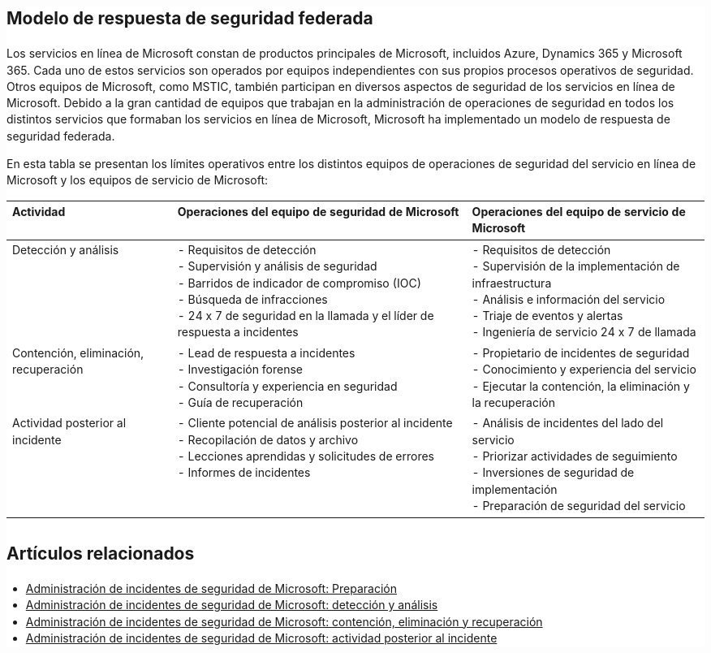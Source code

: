 ## <a name="federated-security-response-model"></a>Modelo de respuesta de seguridad federada

Los servicios en línea de Microsoft constan de productos principales de Microsoft, incluidos Azure, Dynamics 365 y Microsoft 365. Cada uno de estos servicios son operados por equipos independientes con sus propios procesos operativos de seguridad. Otros equipos de Microsoft, como MSTIC, también participan en diversos aspectos de seguridad de los servicios en línea de Microsoft. Debido a la gran cantidad de equipos que trabajan en la administración de operaciones de seguridad en todos los distintos servicios que formaban los servicios en línea de Microsoft, Microsoft ha implementado un modelo de respuesta de seguridad federada.

En esta tabla se presentan los límites operativos entre los distintos equipos de operaciones de seguridad del servicio en línea de Microsoft y los equipos de servicio de Microsoft:

|**Actividad**|**Operaciones del equipo de seguridad de Microsoft**|**Operaciones del equipo de servicio de Microsoft**|
|:-----------|:-----------------------------------------|:----------------------------------------|
| Detección y análisis | - Requisitos de detección <br> - Supervisión y análisis de seguridad <br> - Barridos de indicador de compromiso (IOC) <br> - Búsqueda de infracciones <br> - 24 x 7 de seguridad en la llamada y el líder de respuesta a incidentes | - Requisitos de detección <br> - Supervisión de la implementación de infraestructura <br> - Análisis e información del servicio <br> - Triaje de eventos y alertas <br> - Ingeniería de servicio 24 x 7 de llamada  |
| Contención, eliminación, recuperación | - Lead de respuesta a incidentes <br> - Investigación forense <br> - Consultoría y experiencia en seguridad <br> - Guía de recuperación | - Propietario de incidentes de seguridad <br> - Conocimiento y experiencia del servicio <br> - Ejecutar la contención, la eliminación y la recuperación |
| Actividad posterior al incidente | - Cliente potencial de análisis posterior al incidente <br> - Recopilación de datos y archivo <br> - Lecciones aprendidas y solicitudes de errores <br> - Informes de incidentes | - Análisis de incidentes del lado del servicio <br> - Priorizar actividades de seguimiento <br> - Inversiones de seguridad de implementación <br> - Preparación de seguridad del servicio |

## <a name="related-articles"></a>Artículos relacionados

- [Administración de incidentes de seguridad de Microsoft: Preparación](assurance-sim-preparation.md)
- [Administración de incidentes de seguridad de Microsoft: detección y análisis](assurance-sim-detection-analysis.md)
- [Administración de incidentes de seguridad de Microsoft: contención, eliminación y recuperación](assurance-sim-containment-eradication-recovery.md)
- [Administración de incidentes de seguridad de Microsoft: actividad posterior al incidente](assurance-sim-post-incident-activity.md)

